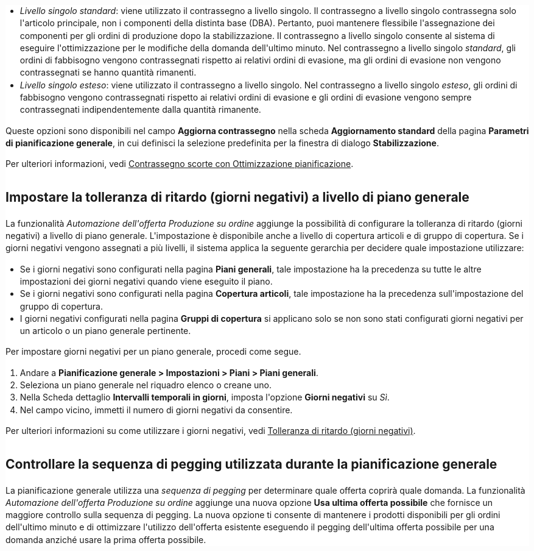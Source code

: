 - *Livello singolo standard*: viene utilizzato il contrassegno a livello singolo. Il contrassegno a livello singolo contrassegna solo l'articolo principale, non i componenti della distinta base (DBA). Pertanto, puoi mantenere flessibile l'assegnazione dei componenti per gli ordini di produzione dopo la stabilizzazione. Il contrassegno a livello singolo consente al sistema di eseguire l'ottimizzazione per le modifiche della domanda dell'ultimo minuto. Nel contrassegno a livello singolo *standard*, gli ordini di fabbisogno vengono contrassegnati rispetto ai relativi ordini di evasione, ma gli ordini di evasione non vengono contrassegnati se hanno quantità rimanenti.
- *Livello singolo esteso*: viene utilizzato il contrassegno a livello singolo. Nel contrassegno a livello singolo *esteso*, gli ordini di fabbisogno vengono contrassegnati rispetto ai relativi ordini di evasione e gli ordini di evasione vengono sempre contrassegnati indipendentemente dalla quantità rimanente.

Queste opzioni sono disponibili nel campo **Aggiorna contrassegno** nella scheda **Aggiornamento standard** della pagina **Parametri di pianificazione generale**, in cui definisci la selezione predefinita per la finestra di dialogo **Stabilizzazione**.

Per ulteriori informazioni, vedi [Contrassegno scorte con Ottimizzazione pianificazione](planning-optimization/marking.md).

## <a name="set-delay-tolerance-negative-days-at-the-master-plan-level"></a>Impostare la tolleranza di ritardo (giorni negativi) a livello di piano generale

La funzionalità *Automazione dell'offerta Produzione su ordine* aggiunge la possibilità di configurare la tolleranza di ritardo (giorni negativi) a livello di piano generale. L'impostazione è disponibile anche a livello di copertura articoli e di gruppo di copertura. Se i giorni negativi vengono assegnati a più livelli, il sistema applica la seguente gerarchia per decidere quale impostazione utilizzare:

- Se i giorni negativi sono configurati nella pagina **Piani generali**, tale impostazione ha la precedenza su tutte le altre impostazioni dei giorni negativi quando viene eseguito il piano.
- Se i giorni negativi sono configurati nella pagina **Copertura articoli**, tale impostazione ha la precedenza sull'impostazione del gruppo di copertura.
- I giorni negativi configurati nella pagina **Gruppi di copertura** si applicano solo se non sono stati configurati giorni negativi per un articolo o un piano generale pertinente.

Per impostare giorni negativi per un piano generale, procedi come segue.

1. Andare a **Pianificazione generale \> Impostazioni \> Piani \> Piani generali**.
1. Seleziona un piano generale nel riquadro elenco o creane uno.
1. Nella Scheda dettaglio **Intervalli temporali in giorni**, imposta l'opzione **Giorni negativi** su *Sì*.
1. Nel campo vicino, immetti il numero di giorni negativi da consentire.

Per ulteriori informazioni su come utilizzare i giorni negativi, vedi [Tolleranza di ritardo (giorni negativi)](planning-optimization/delay-tolerance.md).

## <a name="control-the-pegging-sequence-used-during-master-planning"></a>Controllare la sequenza di pegging utilizzata durante la pianificazione generale

La pianificazione generale utilizza una *sequenza di pegging* per determinare quale offerta coprirà quale domanda. La funzionalità *Automazione dell'offerta Produzione su ordine* aggiunge una nuova opzione **Usa ultima offerta possibile** che fornisce un maggiore controllo sulla sequenza di pegging. La nuova opzione ti consente di mantenere i prodotti disponibili per gli ordini dell'ultimo minuto e di ottimizzare l'utilizzo dell'offerta esistente eseguendo il pegging dell'ultima offerta possibile per una domanda anziché usare la prima offerta possibile.
